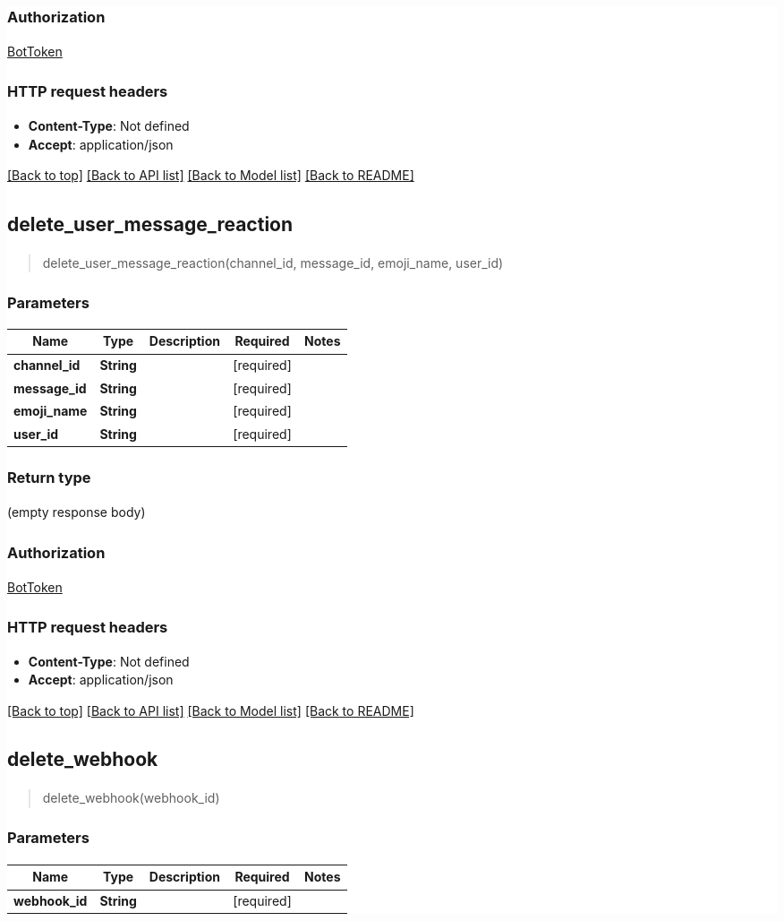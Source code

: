 ### Authorization

[BotToken](../README.md#BotToken)

### HTTP request headers

- **Content-Type**: Not defined
- **Accept**: application/json

[[Back to top]](#) [[Back to API list]](../README.md#documentation-for-api-endpoints) [[Back to Model list]](../README.md#documentation-for-models) [[Back to README]](../README.md)


## delete_user_message_reaction

> delete_user_message_reaction(channel_id, message_id, emoji_name, user_id)


### Parameters


Name | Type | Description  | Required | Notes
------------- | ------------- | ------------- | ------------- | -------------
**channel_id** | **String** |  | [required] |
**message_id** | **String** |  | [required] |
**emoji_name** | **String** |  | [required] |
**user_id** | **String** |  | [required] |

### Return type

 (empty response body)

### Authorization

[BotToken](../README.md#BotToken)

### HTTP request headers

- **Content-Type**: Not defined
- **Accept**: application/json

[[Back to top]](#) [[Back to API list]](../README.md#documentation-for-api-endpoints) [[Back to Model list]](../README.md#documentation-for-models) [[Back to README]](../README.md)


## delete_webhook

> delete_webhook(webhook_id)


### Parameters


Name | Type | Description  | Required | Notes
------------- | ------------- | ------------- | ------------- | -------------
**webhook_id** | **String** |  | [required] |
